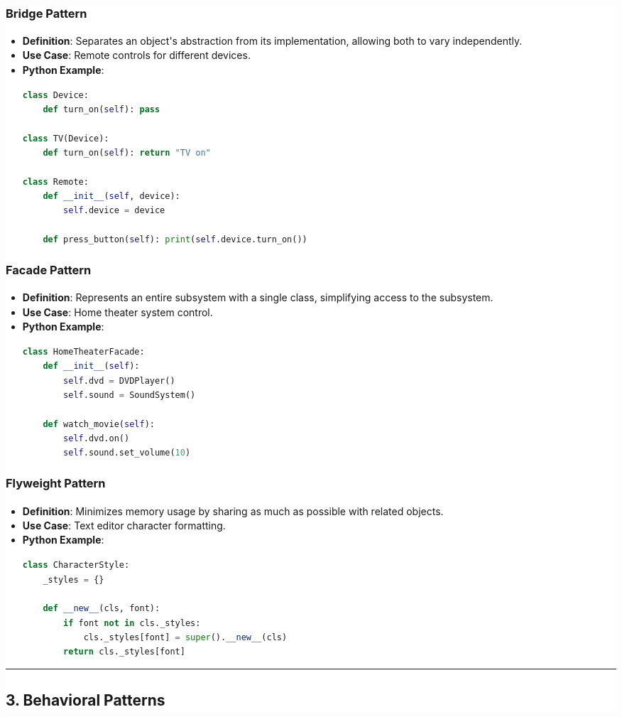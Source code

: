 ### **Bridge Pattern**
- **Definition**: Separates an object's abstraction from its implementation, allowing both to vary independently.
- **Use Case**: Remote controls for different devices.
- **Python Example**:
  ```python
  class Device:
      def turn_on(self): pass

  class TV(Device):
      def turn_on(self): return "TV on"

  class Remote:
      def __init__(self, device):
          self.device = device

      def press_button(self): print(self.device.turn_on())
  ```

### **Facade Pattern**
- **Definition**: Represents an entire subsystem with a single class, simplifying access to the subsystem.
- **Use Case**: Home theater system control.
- **Python Example**:
  ```python
  class HomeTheaterFacade:
      def __init__(self):
          self.dvd = DVDPlayer()
          self.sound = SoundSystem()

      def watch_movie(self):
          self.dvd.on()
          self.sound.set_volume(10)
  ```

### **Flyweight Pattern**
- **Definition**: Minimizes memory usage by sharing as much as possible with related objects.
- **Use Case**: Text editor character formatting.
- **Python Example**:
  ```python
  class CharacterStyle:
      _styles = {}

      def __new__(cls, font):
          if font not in cls._styles:
              cls._styles[font] = super().__new__(cls)
          return cls._styles[font]
  ```

---

## **3. Behavioral Patterns**
